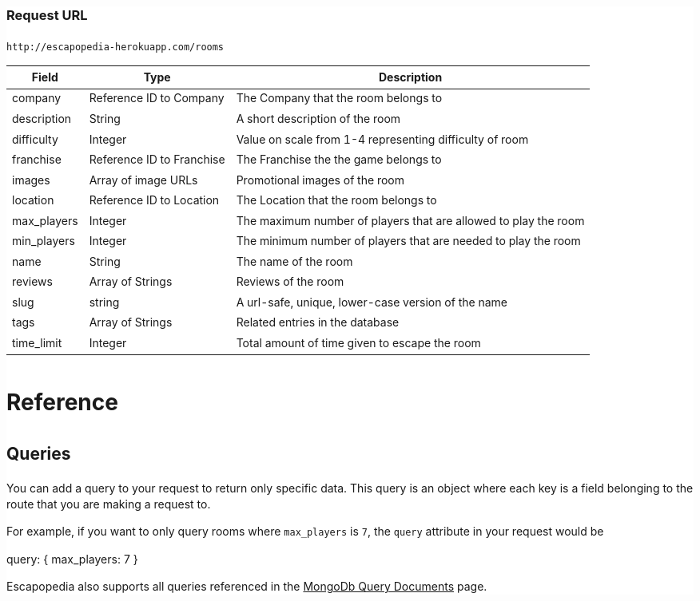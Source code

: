 
### Request URL

`http://escapopedia-herokuapp.com/rooms`

Field | Type | Description
--------- | ------- | -----------
company | Reference ID to Company | The Company that the room belongs to
description | String | A short description of the room 
difficulty | Integer | Value on scale from 1-4 representing difficulty of room
franchise | Reference ID to Franchise | The Franchise the the game belongs to
images | Array of image URLs | Promotional images of the room
location | Reference ID to Location | The Location that the room belongs to 
max_players | Integer | The maximum number of players that are allowed to play the room
min_players | Integer | The minimum number of players that are needed to play the room
name | String | The name of the room
reviews | Array of Strings | Reviews of the room
slug | string | A url-safe, unique, lower-case version of the name
tags | Array of Strings | Related entries in the database
time_limit | Integer | Total amount of time given to escape the room

# Reference

## Queries
You can add a query to your request to return only specific data. This query is an object where each key is a field belonging to the route that you are making a request to.

For example, if you want to only query rooms where `max_players` is `7`, the `query` attribute in your request would be

<aside>
  query: { max_players: 7 }
</aside>

Escapopedia also supports all queries referenced in the [MongoDb Query Documents](https://docs.mongodb.com/manual/tutorial/query-documents/) page. 